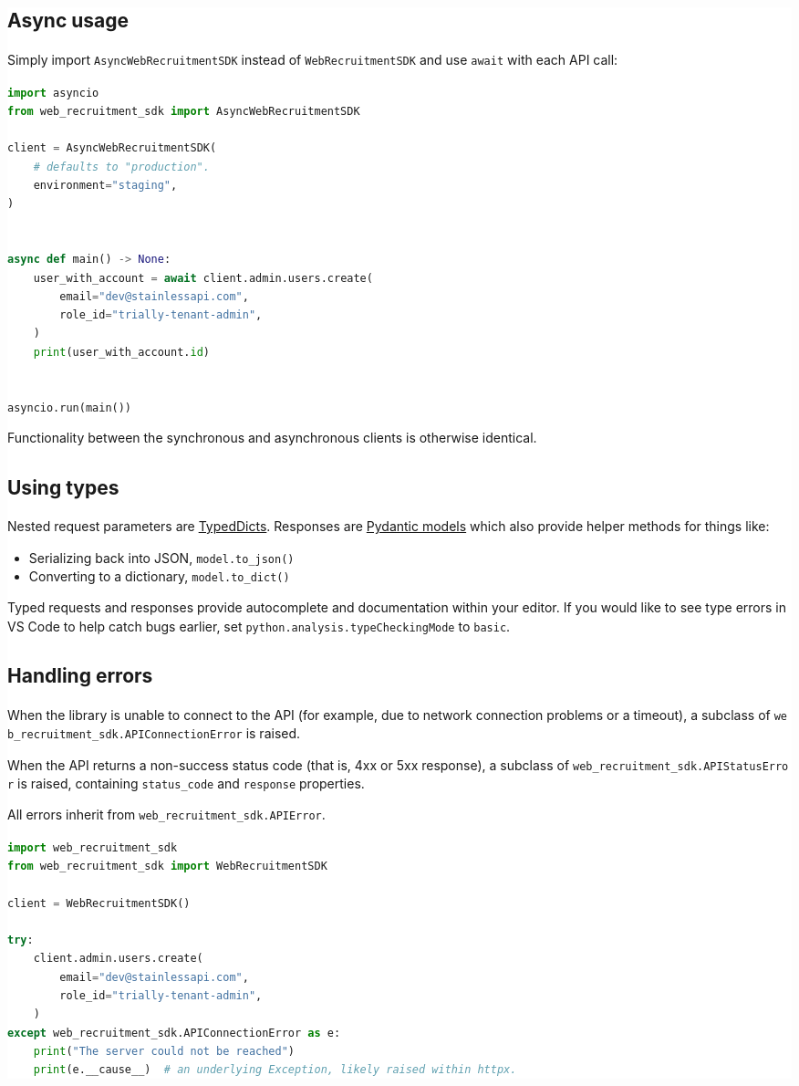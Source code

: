 ## Async usage

Simply import `AsyncWebRecruitmentSDK` instead of `WebRecruitmentSDK` and use `await` with each API call:

```python
import asyncio
from web_recruitment_sdk import AsyncWebRecruitmentSDK

client = AsyncWebRecruitmentSDK(
    # defaults to "production".
    environment="staging",
)


async def main() -> None:
    user_with_account = await client.admin.users.create(
        email="dev@stainlessapi.com",
        role_id="trially-tenant-admin",
    )
    print(user_with_account.id)


asyncio.run(main())
```

Functionality between the synchronous and asynchronous clients is otherwise identical.

## Using types

Nested request parameters are [TypedDicts](https://docs.python.org/3/library/typing.html#typing.TypedDict). Responses are [Pydantic models](https://docs.pydantic.dev) which also provide helper methods for things like:

- Serializing back into JSON, `model.to_json()`
- Converting to a dictionary, `model.to_dict()`

Typed requests and responses provide autocomplete and documentation within your editor. If you would like to see type errors in VS Code to help catch bugs earlier, set `python.analysis.typeCheckingMode` to `basic`.

## Handling errors

When the library is unable to connect to the API (for example, due to network connection problems or a timeout), a subclass of `web_recruitment_sdk.APIConnectionError` is raised.

When the API returns a non-success status code (that is, 4xx or 5xx
response), a subclass of `web_recruitment_sdk.APIStatusError` is raised, containing `status_code` and `response` properties.

All errors inherit from `web_recruitment_sdk.APIError`.

```python
import web_recruitment_sdk
from web_recruitment_sdk import WebRecruitmentSDK

client = WebRecruitmentSDK()

try:
    client.admin.users.create(
        email="dev@stainlessapi.com",
        role_id="trially-tenant-admin",
    )
except web_recruitment_sdk.APIConnectionError as e:
    print("The server could not be reached")
    print(e.__cause__)  # an underlying Exception, likely raised within httpx.
```